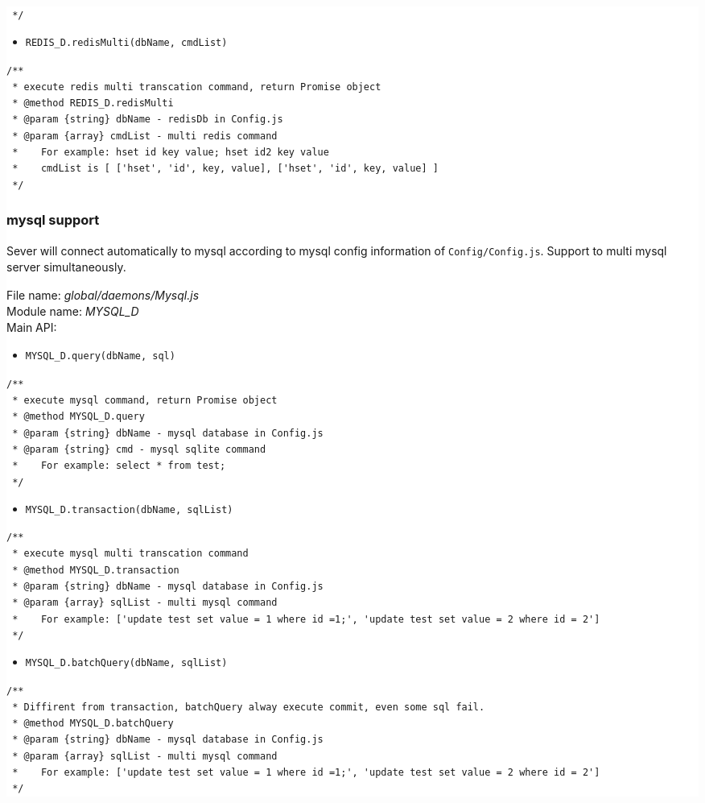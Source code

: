 ````
 */ 
````  

* `REDIS_D.redisMulti(dbName, cmdList)`   
````
/**
 * execute redis multi transcation command, return Promise object
 * @method REDIS_D.redisMulti
 * @param {string} dbName - redisDb in Config.js
 * @param {array} cmdList - multi redis command
 *    For example: hset id key value; hset id2 key value
 *    cmdList is [ ['hset', 'id', key, value], ['hset', 'id', key, value] ]
 */  
````  

### mysql support  
Sever will connect automatically to mysql according to mysql config information of `Config/Config.js`. Support to multi mysql server simultaneously.  

File name: *global/daemons/Mysql.js*    
Module name: *MYSQL_D*   
Main API:   
* `MYSQL_D.query(dbName, sql)`    
````
/**
 * execute mysql command, return Promise object
 * @method MYSQL_D.query
 * @param {string} dbName - mysql database in Config.js
 * @param {string} cmd - mysql sqlite command
 *    For example: select * from test;    
 */ 
````  

* `MYSQL_D.transaction(dbName, sqlList)`   
````
/**
 * execute mysql multi transcation command
 * @method MYSQL_D.transaction
 * @param {string} dbName - mysql database in Config.js
 * @param {array} sqlList - multi mysql command
 *    For example: ['update test set value = 1 where id =1;', 'update test set value = 2 where id = 2']
 */  
````  

* `MYSQL_D.batchQuery(dbName, sqlList)`   
````
/**
 * Diffirent from transaction, batchQuery alway execute commit, even some sql fail.
 * @method MYSQL_D.batchQuery
 * @param {string} dbName - mysql database in Config.js
 * @param {array} sqlList - multi mysql command
 *    For example: ['update test set value = 1 where id =1;', 'update test set value = 2 where id = 2']
 */  
````  
